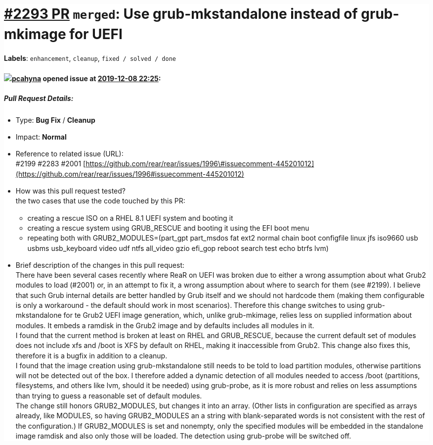 [\#2293 PR](https://github.com/rear/rear/pull/2293) `merged`: Use grub-mkstandalone instead of grub-mkimage for UEFI
====================================================================================================================

**Labels**: `enhancement`, `cleanup`, `fixed / solved / done`

#### <img src="https://avatars.githubusercontent.com/u/26300485?u=9105d243bc9f7ade463a3e52e8dd13fa67837158&v=4" width="50">[pcahyna](https://github.com/pcahyna) opened issue at [2019-12-08 22:25](https://github.com/rear/rear/pull/2293):

##### Pull Request Details:

-   Type: **Bug Fix** / **Cleanup**

-   Impact: **Normal**

-   Reference to related issue (URL):  
    \#2199 \#2283 \#2001
    [https://github.com/rear/rear/issues/1996\#issuecomment-445201012](https://github.com/rear/rear/issues/1996#issuecomment-445201012)

-   How was this pull request tested?  
    the two cases that use the code touched by this PR:

    -   creating a rescue ISO on a RHEL 8.1 UEFI system and booting it
    -   creating a rescue system using GRUB\_RESCUE and booting it using
        the EFI boot menu
    -   repeating both with GRUB2\_MODULES=(part\_gpt part\_msdos fat
        ext2 normal chain boot configfile linux jfs iso9660 usb usbms
        usb\_keyboard video udf ntfs all\_video gzio efi\_gop reboot
        search test echo btrfs lvm)

-   Brief description of the changes in this pull request:  
    There have been several cases recently where ReaR on UEFI was broken
    due to either a wrong assumption about what Grub2 modules to load
    (\#2001) or, in an attempt to fix it, a wrong assumption about where
    to search for them (see \#2199). I believe that such Grub internal
    details are better handled by Grub itself and we should not hardcode
    them (making them configurable is only a workaround - the default
    should work in most scenarios). Therefore this change switches to
    using grub-mkstandalone for te Grub2 UEFI image generation, which,
    unlike grub-mkimage, relies less on supplied information about
    modules. It embeds a ramdisk in the Grub2 image and by defaults
    includes all modules in it.  
    I found that the current method is broken at least on RHEL and
    GRUB\_RESCUE, because the current default set of modules does not
    include xfs and /boot is XFS by default on RHEL, making it
    inaccessible from Grub2. This change also fixes this, therefore it
    is a bugfix in addition to a cleanup.  
    I found that the image creation using grub-mkstandalone still needs
    to be told to load partition modules, otherwise partitions will not
    be detected out of the box. I therefore added a dynamic detection of
    all modules needed to access /boot (partitions, filesystems, and
    others like lvm, should it be needed) using grub-probe, as it is
    more robust and relies on less assumptions than trying to guess a
    reasonable set of default modules.  
    The change still honors GRUB2\_MODULES, but changes it into an
    array. (Other lists in configuration are specified as arrays
    already, like MODULES, so having GRUB2\_MODULES an a string with
    blank-separated words is not consistent with the rest of the
    configuration.) If GRUB2\_MODULES is set and nonempty, only the
    specified modules will be embedded in the standalone image ramdisk
    and also only those will be loaded. The detection using grub-probe
    will be switched off.
